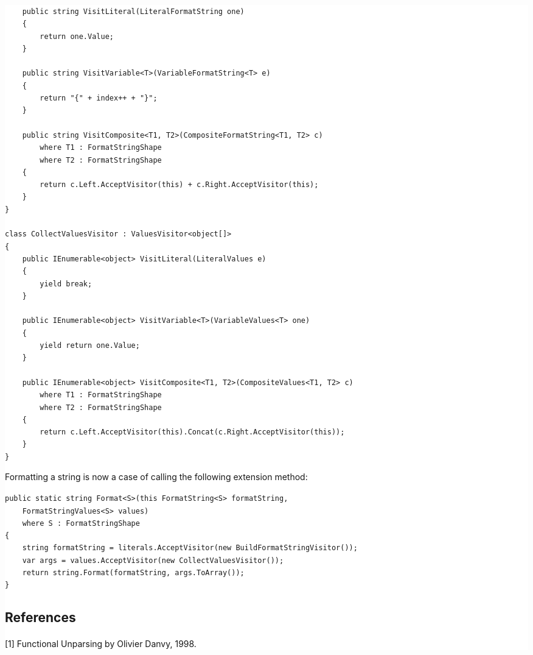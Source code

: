         public string VisitLiteral(LiteralFormatString one)
        {
            return one.Value;
        }
    
        public string VisitVariable<T>(VariableFormatString<T> e)
        {
            return "{" + index++ + "}";
        }
        
        public string VisitComposite<T1, T2>(CompositeFormatString<T1, T2> c)
            where T1 : FormatStringShape
            where T2 : FormatStringShape
        {
            return c.Left.AcceptVisitor(this) + c.Right.AcceptVisitor(this);
        }
    }

    class CollectValuesVisitor : ValuesVisitor<object[]>
    {
        public IEnumerable<object> VisitLiteral(LiteralValues e)
        {
            yield break;
        }
    
        public IEnumerable<object> VisitVariable<T>(VariableValues<T> one)
        {
            yield return one.Value;
        }
    
        public IEnumerable<object> VisitComposite<T1, T2>(CompositeValues<T1, T2> c)
            where T1 : FormatStringShape
            where T2 : FormatStringShape
        {
            return c.Left.AcceptVisitor(this).Concat(c.Right.AcceptVisitor(this));
        }
    }

Formatting a string is now a case of calling the following extension method:

    public static string Format<S>(this FormatString<S> formatString,
        FormatStringValues<S> values)
        where S : FormatStringShape
    {
        string formatString = literals.AcceptVisitor(new BuildFormatStringVisitor());
        var args = values.AcceptVisitor(new CollectValuesVisitor());
        return string.Format(formatString, args.ToArray());
    }

## References

[1] Functional Unparsing by Olivier Danvy, 1998.
